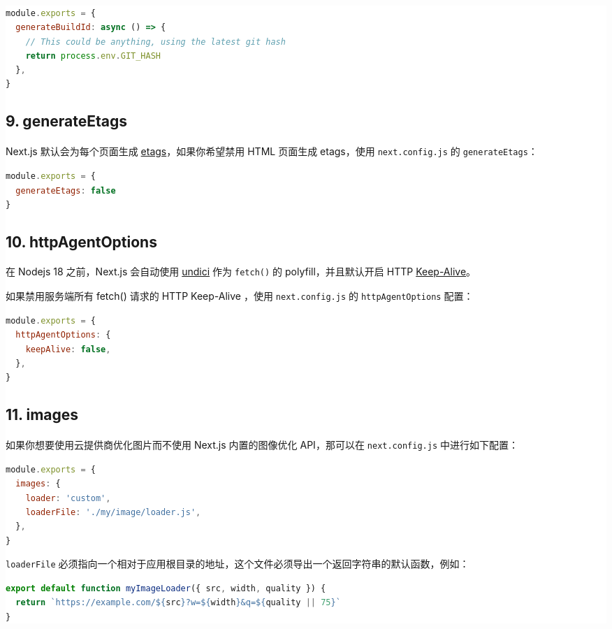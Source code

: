 ```javascript
module.exports = {
  generateBuildId: async () => {
    // This could be anything, using the latest git hash
    return process.env.GIT_HASH
  },
}
```

## 9. generateEtags

Next.js 默认会为每个页面生成 [etags](https://en.wikipedia.org/wiki/HTTP_ETag)，如果你希望禁用 HTML 页面生成 etags，使用 `next.config.js` 的 `generateEtags`：

```javascript
module.exports = {
  generateEtags: false
}
```

## 10. httpAgentOptions

在 Nodejs 18 之前，Next.js 会自动使用 [undici](https://github.com/nodejs/undici) 作为 `fetch()` 的 polyfill，并且默认开启 HTTP [Keep-Alive](https://developer.mozilla.org/zh-CN/docs/Web/HTTP/Headers/Keep-Alive)。

如果禁用服务端所有 fetch() 请求的 HTTP Keep-Alive ，使用 `next.config.js` 的 `httpAgentOptions` 配置：

```javascript
module.exports = {
  httpAgentOptions: {
    keepAlive: false,
  },
}
```

## 11. images

如果你想要使用云提供商优化图片而不使用 Next.js 内置的图像优化 API，那可以在 `next.config.js` 中进行如下配置：

```javascript
module.exports = {
  images: {
    loader: 'custom',
    loaderFile: './my/image/loader.js',
  },
}
```

`loaderFile` 必须指向一个相对于应用根目录的地址，这个文件必须导出一个返回字符串的默认函数，例如：

```javascript
export default function myImageLoader({ src, width, quality }) {
  return `https://example.com/${src}?w=${width}&q=${quality || 75}`
}
```
